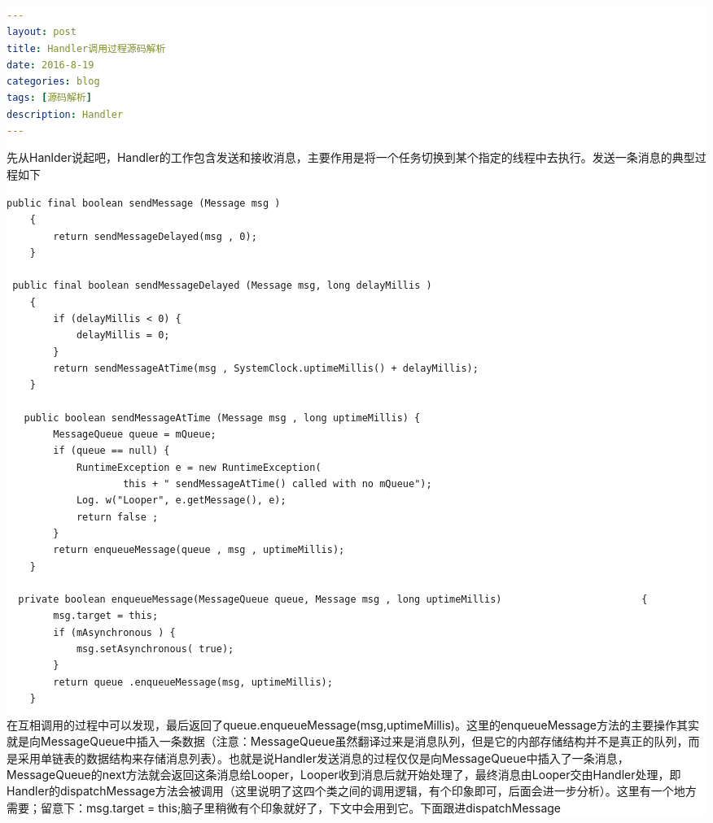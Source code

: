```yaml
---
layout: post
title: Handler调用过程源码解析
date: 2016-8-19
categories: blog
tags: [源码解析]
description: Handler
---
```



先从Hanlder说起吧，Handler的工作包含发送和接收消息，主要作用是将一个任务切换到某个指定的线程中去执行。发送一条消息的典型过程如下

```
public final boolean sendMessage (Message msg )
    {
        return sendMessageDelayed(msg , 0);
    }

 public final boolean sendMessageDelayed (Message msg, long delayMillis )
    {
        if (delayMillis < 0) {
            delayMillis = 0;
        }
        return sendMessageAtTime(msg , SystemClock.uptimeMillis() + delayMillis);
    }

   public boolean sendMessageAtTime (Message msg , long uptimeMillis) {
        MessageQueue queue = mQueue;
        if (queue == null) {
            RuntimeException e = new RuntimeException(
                    this + " sendMessageAtTime() called with no mQueue");
            Log. w("Looper", e.getMessage(), e);
            return false ;
        }
        return enqueueMessage(queue , msg , uptimeMillis);
    }

  private boolean enqueueMessage(MessageQueue queue, Message msg , long uptimeMillis)                        { 
        msg.target = this;
        if (mAsynchronous ) {
            msg.setAsynchronous( true);
        }
        return queue .enqueueMessage(msg, uptimeMillis);
    }

```

在互相调用的过程中可以发现，最后返回了queue.enqueueMessage(msg,uptimeMillis)。这里的enqueueMessage方法的主要操作其实就是向MessageQueue中插入一条数据（注意：MessageQueue虽然翻译过来是消息队列，但是它的内部存储结构并不是真正的队列，而是采用单链表的数据结构来存储消息列表）。也就是说Handler发送消息的过程仅仅是向MessageQueue中插入了一条消息，MessageQueue的next方法就会返回这条消息给Looper，Looper收到消息后就开始处理了，最终消息由Looper交由Handler处理，即Handler的dispatchMessage方法会被调用（这里说明了这四个类之间的调用逻辑，有个印象即可，后面会进一步分析）。这里有一个地方需要；留意下：msg.target = this;脑子里稍微有个印象就好了，下文中会用到它。下面跟进dispatchMessage
